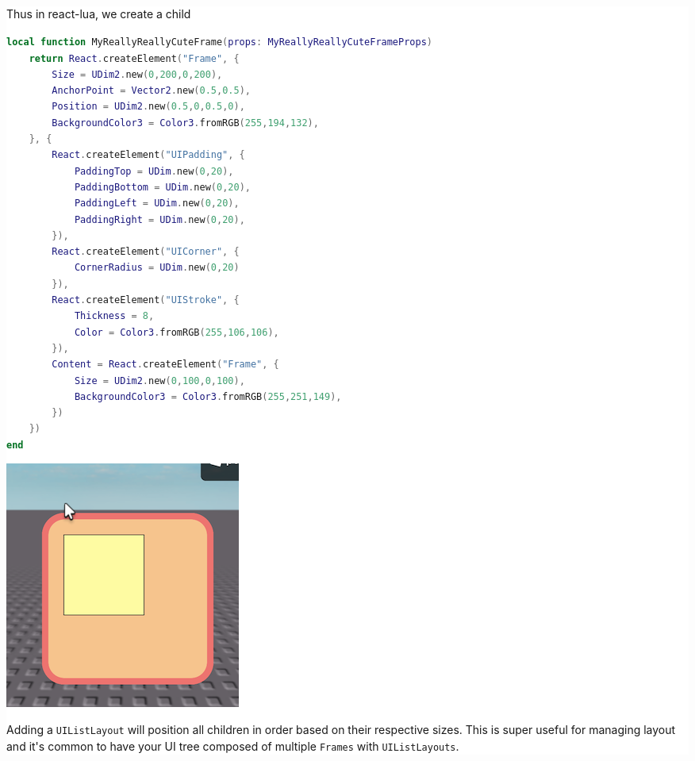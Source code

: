 Thus in react-lua, we create a child

```lua
local function MyReallyReallyCuteFrame(props: MyReallyReallyCuteFrameProps)
	return React.createElement("Frame", {
		Size = UDim2.new(0,200,0,200),
		AnchorPoint = Vector2.new(0.5,0.5),
		Position = UDim2.new(0.5,0,0.5,0),
		BackgroundColor3 = Color3.fromRGB(255,194,132),
	}, {
		React.createElement("UIPadding", {
			PaddingTop = UDim.new(0,20),
			PaddingBottom = UDim.new(0,20),
			PaddingLeft = UDim.new(0,20),
			PaddingRight = UDim.new(0,20),
		}),
		React.createElement("UICorner", {
			CornerRadius = UDim.new(0,20)
		}),
		React.createElement("UIStroke", {
			Thickness = 8,
			Color = Color3.fromRGB(255,106,106),
		}),
		Content = React.createElement("Frame", {
			Size = UDim2.new(0,100,0,100),
			BackgroundColor3 = Color3.fromRGB(255,251,149),
		})
	})
end
```

![](screenshots/MyReallyReallyCuteFrame.png)

Adding a `UIListLayout` will position all children in order based on their respective sizes. This is super useful for managing layout and it's common to have your UI tree composed of multiple `Frames` with `UIListLayouts`. 
